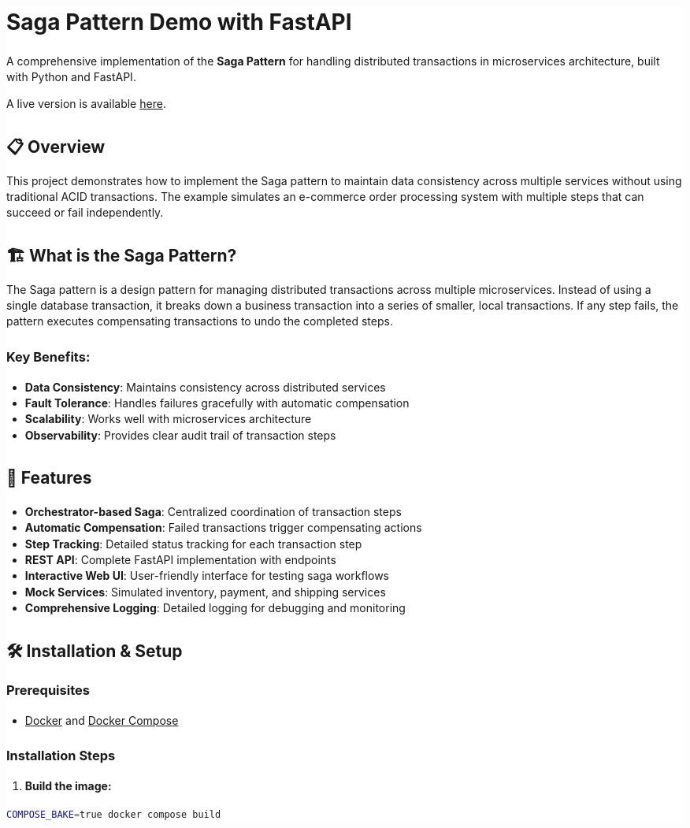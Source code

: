 # Saga Pattern Demo with FastAPI

A comprehensive implementation of the **Saga Pattern** for handling distributed transactions in microservices architecture, built with Python and FastAPI.

A live version is available <a href="https://involved-aubry-as10896-270cd4f4.koyeb.app/" target="_blank">here</a>.

## 📋 Overview

This project demonstrates how to implement the Saga pattern to maintain data consistency across multiple services without using traditional ACID transactions. The example simulates an e-commerce order processing system with multiple steps that can succeed or fail independently.

## 🏗️ What is the Saga Pattern?

The Saga pattern is a design pattern for managing distributed transactions across multiple microservices. Instead of using a single database transaction, it breaks down a business transaction into a series of smaller, local transactions. If any step fails, the pattern executes compensating transactions to undo the completed steps.

### Key Benefits:

- **Data Consistency**: Maintains consistency across distributed services
- **Fault Tolerance**: Handles failures gracefully with automatic compensation
- **Scalability**: Works well with microservices architecture
- **Observability**: Provides clear audit trail of transaction steps

## 🚀 Features

- **Orchestrator-based Saga**: Centralized coordination of transaction steps
- **Automatic Compensation**: Failed transactions trigger compensating actions
- **Step Tracking**: Detailed status tracking for each transaction step
- **REST API**: Complete FastAPI implementation with endpoints
- **Interactive Web UI**: User-friendly interface for testing saga workflows
- **Mock Services**: Simulated inventory, payment, and shipping services
- **Comprehensive Logging**: Detailed logging for debugging and monitoring

## 🛠️ Installation & Setup

### Prerequisites

- <a href="https://docs.docker.com/get-docker/" target="_blank">Docker</a> and <a href="https://docs.docker.com/compose/" target="_blank">Docker Compose</a>

### Installation Steps

1. **Build the image:**
  ```bash
  COMPOSE_BAKE=true docker compose build
  ```
